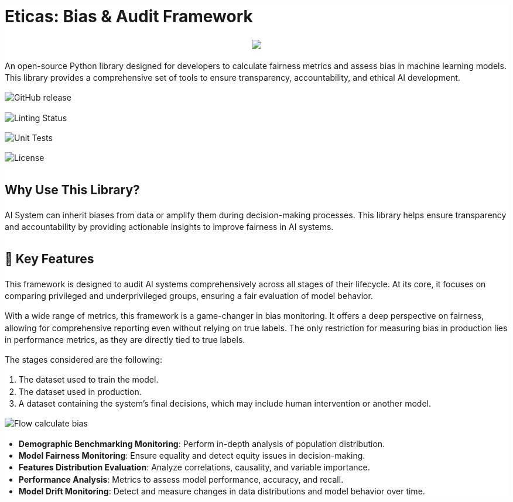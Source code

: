 # Eticas: Bias & Audit Framework

<p align="center">
  <img src="docs/eticas.png" width="150">
</p>


An open-source Python library designed for developers to calculate fairness metrics and assess bias in machine learning models. This library provides a comprehensive set of tools to ensure transparency, accountability, and ethical AI development.

![GitHub release](https://img.shields.io/github/v/release/eticasai/eticas-audit)

![Linting Status](https://github.com/eticasai/eticas-audit/actions/workflows/lint.yml/badge.svg)

![Unit Tests](https://github.com/eticasai/eticas-audit/actions/workflows/unit-tests.yml/badge.svg)

![License](https://img.shields.io/badge/License-Apache%202.0-blue.svg)

## Why Use This Library?

AI System can inherit biases from data or amplify them during decision-making processes. This library helps ensure transparency and accountability by providing actionable insights to improve fairness in AI systems.

## 🚀 Key Features

This framework is designed to audit AI systems comprehensively across all stages of their lifecycle. At its core, it focuses on comparing privileged and underprivileged groups, ensuring a fair evaluation of model behavior. 

With a wide range of metrics, this framework is a game-changer in bias monitoring. It offers a deep perspective on fairness, allowing for comprehensive reporting even without relying on true labels. The only restriction for measuring bias in production lies in performance metrics, as they are directly tied to true labels.

The stages considered are the following:
1. The dataset used to train the model.
2. The dataset used in production.
3. A dataset containing the system’s final decisions, which may include human intervention or another model.



![Flow calculate bias](docs/metric_flow.png)

- **Demographic Benchmarking Monitoring**: Perform in-depth analysis of population distribution.
- **Model Fairness Monitoring**: Ensure equality and detect equity issues in decision-making.
- **Features Distribution Evaluation**: Analyze correlations, causality, and variable importance.
- **Performance Analysis**: Metrics to assess model performance, accuracy, and recall.
- **Model Drift Monitoring**: Detect and measure changes in data distributions and model behavior over time.
